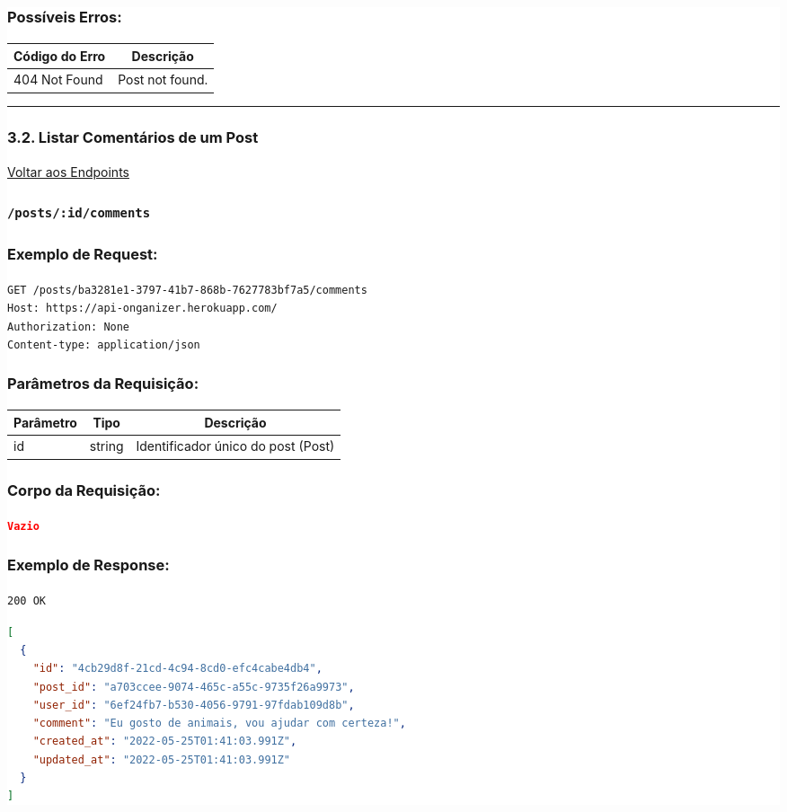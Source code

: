 ### Possíveis Erros:

| Código do Erro | Descrição       |
| -------------- | --------------- |
| 404 Not Found  | Post not found. |

---

### 3.2. **Listar Comentários de um Post**

[ Voltar aos Endpoints ](#5-endpoints)

### `/posts/:id/comments`

### Exemplo de Request:

```
GET /posts/ba3281e1-3797-41b7-868b-7627783bf7a5/comments
Host: https://api-onganizer.herokuapp.com/
Authorization: None
Content-type: application/json
```

### Parâmetros da Requisição:

| Parâmetro | Tipo   | Descrição                          |
| --------- | ------ | ---------------------------------- |
| id        | string | Identificador único do post (Post) |

### Corpo da Requisição:

```json
Vazio
```

### Exemplo de Response:

```
200 OK
```

```json
[
  {
    "id": "4cb29d8f-21cd-4c94-8cd0-efc4cabe4db4",
    "post_id": "a703ccee-9074-465c-a55c-9735f26a9973",
    "user_id": "6ef24fb7-b530-4056-9791-97fdab109d8b",
    "comment": "Eu gosto de animais, vou ajudar com certeza!",
    "created_at": "2022-05-25T01:41:03.991Z",
    "updated_at": "2022-05-25T01:41:03.991Z"
  }
]
```
